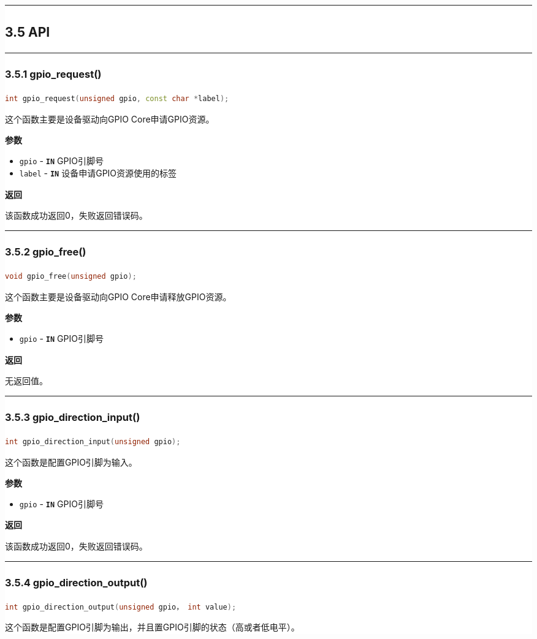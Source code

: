 ----
## 3.5 API

----
### 3.5.1 gpio_request()
```cpp
int gpio_request(unsigned gpio, const char *label);
```
这个函数主要是设备驱动向GPIO Core申请GPIO资源。

**参数**

- `gpio` - **`IN`** GPIO引脚号
- `label` - **`IN`** 设备申请GPIO资源使用的标签

**返回**

该函数成功返回0，失败返回错误码。

----
### 3.5.2 gpio_free()
```cpp
void gpio_free(unsigned gpio);
```
这个函数主要是设备驱动向GPIO Core申请释放GPIO资源。

**参数**

- `gpio` - **`IN`** GPIO引脚号

**返回**

无返回值。

----
### 3.5.3 gpio_direction_input()
```cpp
int gpio_direction_input(unsigned gpio);
```
这个函数是配置GPIO引脚为输入。

**参数**

- `gpio` - **`IN`** GPIO引脚号

**返回**

该函数成功返回0，失败返回错误码。

----
### 3.5.4 gpio_direction_output()
```cpp
int gpio_direction_output(unsigned gpio， int value);
```
这个函数是配置GPIO引脚为输出，并且置GPIO引脚的状态（高或者低电平）。
